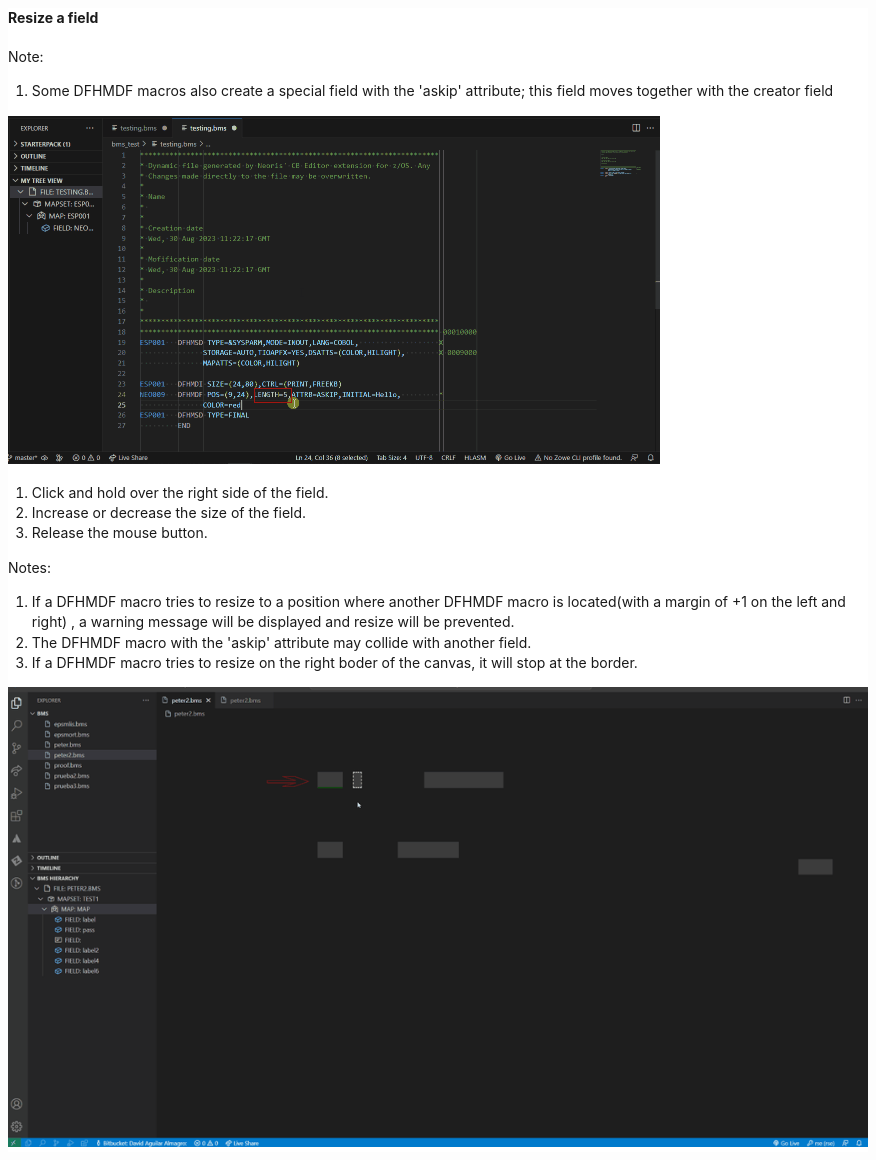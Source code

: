 



#### Resize a field <a id= "resize-a-field"></a>
Note:
1. Some DFHMDF macros also create a special field with the 'askip' attribute; this field moves together with the creator field


![gif Resize a field](./assets/design_view5.gif)

1. Click and hold over the right side of the field.
2. Increase or decrease the size of the field.
3. Release the mouse button.

Notes: 
1. If a DFHMDF macro tries to resize to a position where another DFHMDF macro is located(with a margin of +1 on the left and right) , a warning message will be displayed and resize will be prevented.
2. The DFHMDF macro with the 'askip' attribute may collide with another field.
3. If a  DFHMDF macro tries to resize on the right boder of the canvas, it will stop at the border.

![gif Resize a field confict](./assets/ResizingConflicts.gif)
